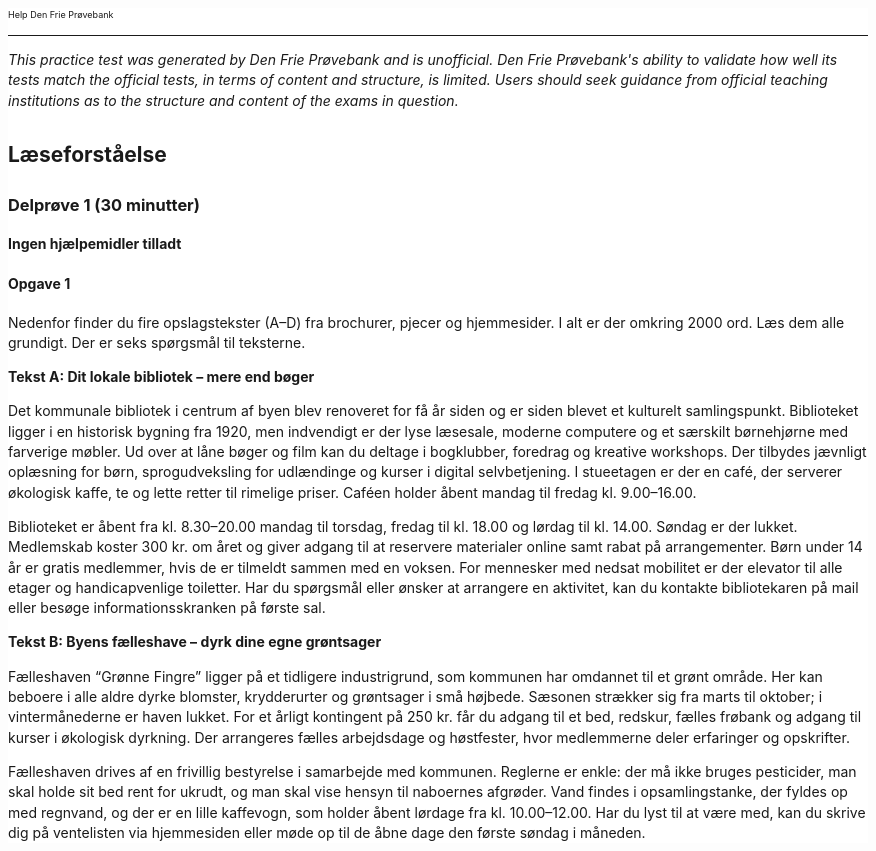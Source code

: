 <p class="qr-code-title" style="font-size: 9px">
  Help Den Frie Prøvebank
</p>

</div>
</div>

</div>

<hr class="front-page-line"/>

_This practice test was generated by Den Frie Prøvebank and is unofficial. Den Frie Prøvebank's ability to validate how well its tests match the official tests, in terms of content and structure, is limited. Users should seek guidance from official teaching institutions as to the structure and content of the exams in question._

<div class="page-break"></div>

## Læseforståelse

### Delprøve 1 (30 minutter)

**Ingen hjælpemidler tilladt**

#### Opgave 1

Nedenfor finder du fire opslagstekster (A–D) fra brochurer, pjecer og hjemmesider. I alt er der omkring 2000 ord. Læs dem alle grundigt. Der er seks spørgsmål til teksterne.

**Tekst A: Dit lokale bibliotek – mere end bøger**

Det kommunale bibliotek i centrum af byen blev renoveret for få år siden og er siden blevet et kulturelt samlingspunkt. Biblioteket ligger i en historisk bygning fra 1920, men indvendigt er der lyse læsesale, moderne computere og et særskilt børnehjørne med farverige møbler. Ud over at låne bøger og film kan du deltage i bogklubber, foredrag og kreative workshops. Der tilbydes jævnligt oplæsning for børn, sprogudveksling for udlændinge og kurser i digital selvbetjening. I stueetagen er der en café, der serverer økologisk kaffe, te og lette retter til rimelige priser. Caféen holder åbent mandag til fredag kl. 9.00–16.00.  

Biblioteket er åbent fra kl. 8.30–20.00 mandag til torsdag, fredag til kl. 18.00 og lørdag til kl. 14.00. Søndag er der lukket. Medlemskab koster 300 kr. om året og giver adgang til at reservere materialer online samt rabat på arrangementer. Børn under 14 år er gratis medlemmer, hvis de er tilmeldt sammen med en voksen. For mennesker med nedsat mobilitet er der elevator til alle etager og handicapvenlige toiletter. Har du spørgsmål eller ønsker at arrangere en aktivitet, kan du kontakte bibliotekaren på mail eller besøge informationsskranken på første sal.

**Tekst B: Byens fælleshave – dyrk dine egne grøntsager**

Fælleshaven “Grønne Fingre” ligger på et tidligere industrigrund, som kommunen har omdannet til et grønt område. Her kan beboere i alle aldre dyrke blomster, krydderurter og grøntsager i små højbede. Sæsonen strækker sig fra marts til oktober; i vintermånederne er haven lukket. For et årligt kontingent på 250 kr. får du adgang til et bed, redskur, fælles frøbank og adgang til kurser i økologisk dyrkning. Der arrangeres fælles arbejdsdage og høstfester, hvor medlemmerne deler erfaringer og opskrifter.  

Fælleshaven drives af en frivillig bestyrelse i samarbejde med kommunen. Reglerne er enkle: der må ikke bruges pesticider, man skal holde sit bed rent for ukrudt, og man skal vise hensyn til naboernes afgrøder. Vand findes i opsamlingstanke, der fyldes op med regnvand, og der er en lille kaffevogn, som holder åbent lørdage fra kl. 10.00–12.00. Har du lyst til at være med, kan du skrive dig på ventelisten via hjemmesiden eller møde op til de åbne dage den første søndag i måneden.

